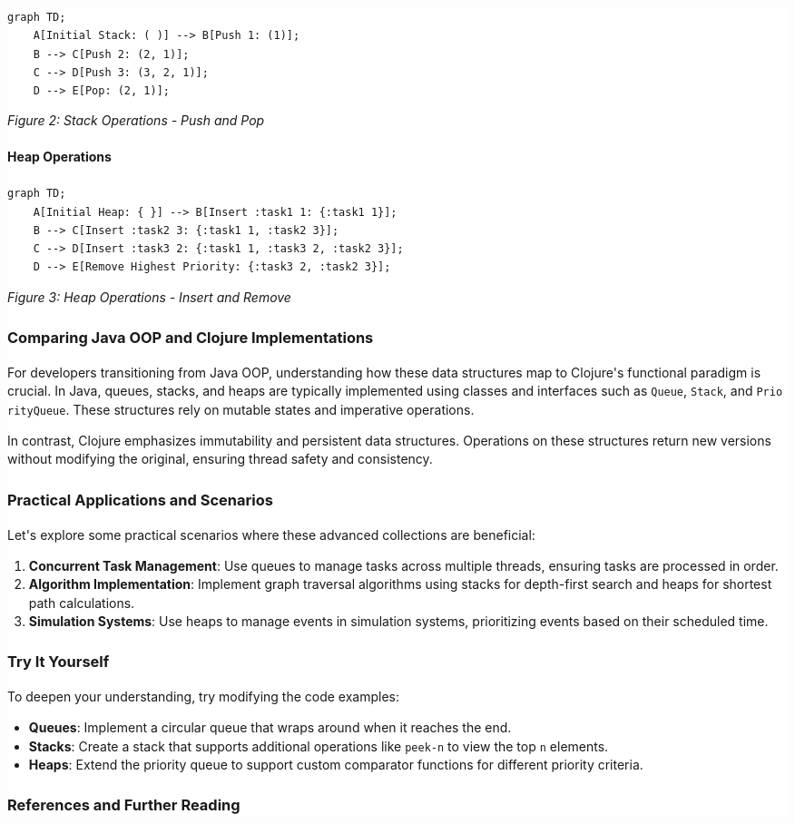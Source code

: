 ```mermaid
graph TD;
    A[Initial Stack: ( )] --> B[Push 1: (1)];
    B --> C[Push 2: (2, 1)];
    C --> D[Push 3: (3, 2, 1)];
    D --> E[Pop: (2, 1)];
```

*Figure 2: Stack Operations - Push and Pop*

#### Heap Operations

```mermaid
graph TD;
    A[Initial Heap: { }] --> B[Insert :task1 1: {:task1 1}];
    B --> C[Insert :task2 3: {:task1 1, :task2 3}];
    C --> D[Insert :task3 2: {:task1 1, :task3 2, :task2 3}];
    D --> E[Remove Highest Priority: {:task3 2, :task2 3}];
```

*Figure 3: Heap Operations - Insert and Remove*

### Comparing Java OOP and Clojure Implementations

For developers transitioning from Java OOP, understanding how these data structures map to Clojure's functional paradigm is crucial. In Java, queues, stacks, and heaps are typically implemented using classes and interfaces such as `Queue`, `Stack`, and `PriorityQueue`. These structures rely on mutable states and imperative operations.

In contrast, Clojure emphasizes immutability and persistent data structures. Operations on these structures return new versions without modifying the original, ensuring thread safety and consistency.

### Practical Applications and Scenarios

Let's explore some practical scenarios where these advanced collections are beneficial:

1. **Concurrent Task Management**: Use queues to manage tasks across multiple threads, ensuring tasks are processed in order.
2. **Algorithm Implementation**: Implement graph traversal algorithms using stacks for depth-first search and heaps for shortest path calculations.
3. **Simulation Systems**: Use heaps to manage events in simulation systems, prioritizing events based on their scheduled time.

### Try It Yourself

To deepen your understanding, try modifying the code examples:

- **Queues**: Implement a circular queue that wraps around when it reaches the end.
- **Stacks**: Create a stack that supports additional operations like `peek-n` to view the top `n` elements.
- **Heaps**: Extend the priority queue to support custom comparator functions for different priority criteria.

### References and Further Reading
